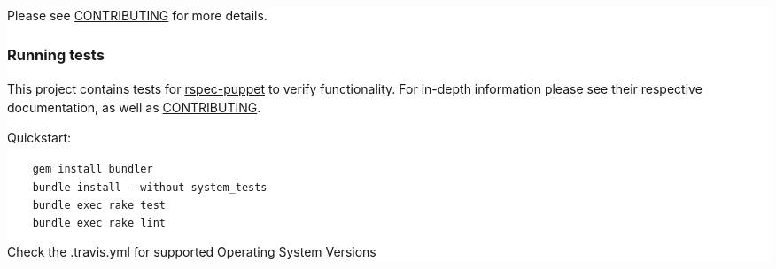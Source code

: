 Please see [CONTRIBUTING](.github/CONTRIBUTING.md) for more details.

### Running tests

This project contains tests for [rspec-puppet](http://rspec-puppet.com/) to
verify functionality. For in-depth information please see their respective
documentation, as well as [CONTRIBUTING](.github/CONTRIBUTING.md).

Quickstart:

```
    gem install bundler
    bundle install --without system_tests
    bundle exec rake test
    bundle exec rake lint
```

Check the .travis.yml for supported Operating System Versions
